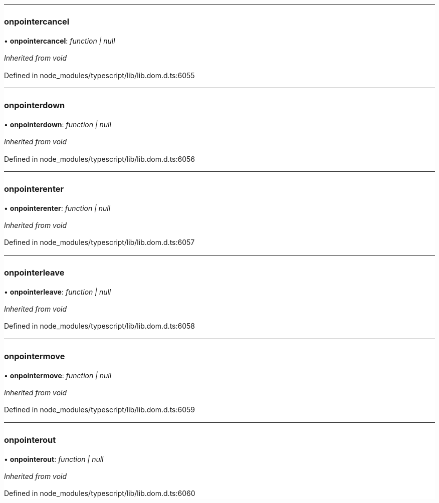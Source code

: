 ___

###  onpointercancel

• **onpointercancel**: *function | null*

*Inherited from void*

Defined in node_modules/typescript/lib/lib.dom.d.ts:6055

___

###  onpointerdown

• **onpointerdown**: *function | null*

*Inherited from void*

Defined in node_modules/typescript/lib/lib.dom.d.ts:6056

___

###  onpointerenter

• **onpointerenter**: *function | null*

*Inherited from void*

Defined in node_modules/typescript/lib/lib.dom.d.ts:6057

___

###  onpointerleave

• **onpointerleave**: *function | null*

*Inherited from void*

Defined in node_modules/typescript/lib/lib.dom.d.ts:6058

___

###  onpointermove

• **onpointermove**: *function | null*

*Inherited from void*

Defined in node_modules/typescript/lib/lib.dom.d.ts:6059

___

###  onpointerout

• **onpointerout**: *function | null*

*Inherited from void*

Defined in node_modules/typescript/lib/lib.dom.d.ts:6060
